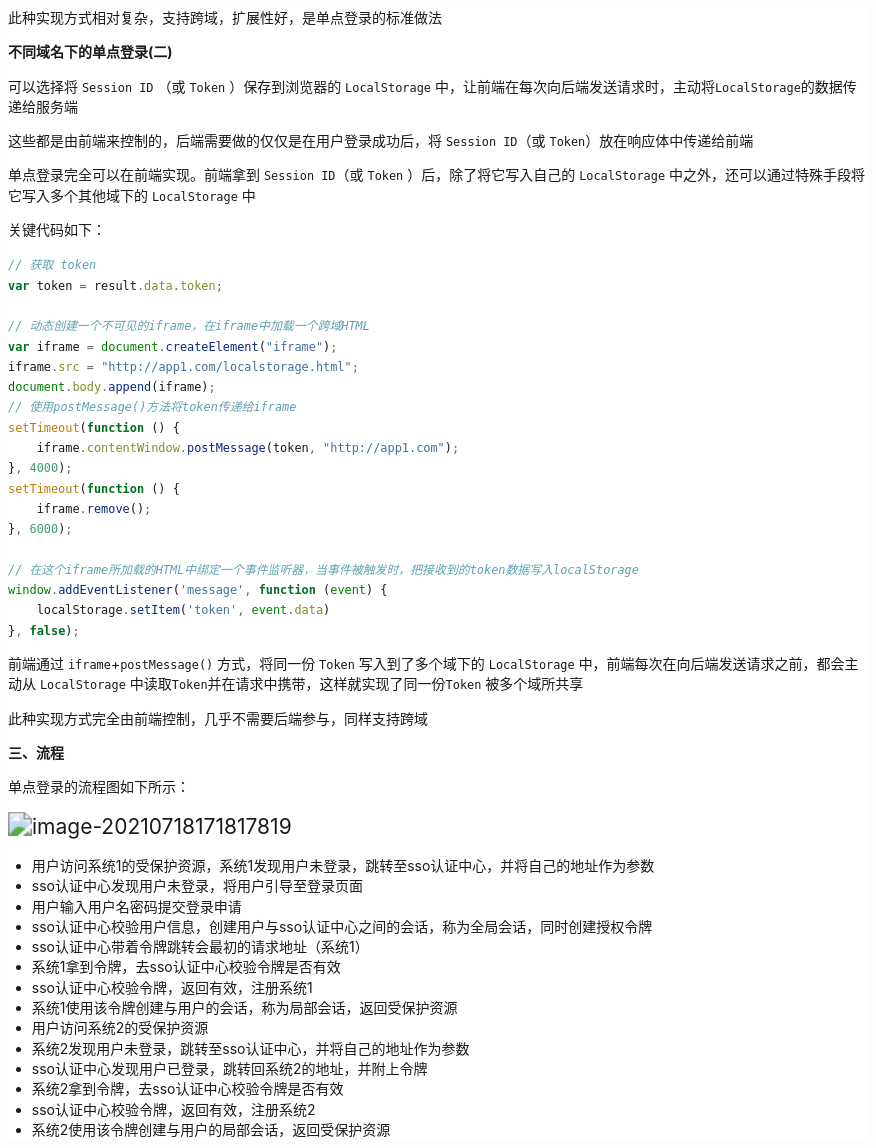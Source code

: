 此种实现方式相对复杂，支持跨域，扩展性好，是单点登录的标准做法

**不同域名下的单点登录(二)**

可以选择将 `Session ID` （或 `Token` ）保存到浏览器的 `LocalStorage` 中，让前端在每次向后端发送请求时，主动将`LocalStorage`的数据传递给服务端

这些都是由前端来控制的，后端需要做的仅仅是在用户登录成功后，将 `Session ID`（或 `Token`）放在响应体中传递给前端

单点登录完全可以在前端实现。前端拿到 `Session ID`（或 `Token` ）后，除了将它写入自己的 `LocalStorage` 中之外，还可以通过特殊手段将它写入多个其他域下的 `LocalStorage` 中

关键代码如下：

```javascript
// 获取 token
var token = result.data.token;
 
// 动态创建一个不可见的iframe，在iframe中加载一个跨域HTML
var iframe = document.createElement("iframe");
iframe.src = "http://app1.com/localstorage.html";
document.body.append(iframe);
// 使用postMessage()方法将token传递给iframe
setTimeout(function () {
    iframe.contentWindow.postMessage(token, "http://app1.com");
}, 4000);
setTimeout(function () {
    iframe.remove();
}, 6000);
 
// 在这个iframe所加载的HTML中绑定一个事件监听器，当事件被触发时，把接收到的token数据写入localStorage
window.addEventListener('message', function (event) {
    localStorage.setItem('token', event.data)
}, false);
```

前端通过 `iframe`+`postMessage()` 方式，将同一份 `Token` 写入到了多个域下的 `LocalStorage` 中，前端每次在向后端发送请求之前，都会主动从 `LocalStorage` 中读取`Token`并在请求中携带，这样就实现了同一份`Token` 被多个域所共享

此种实现方式完全由前端控制，几乎不需要后端参与，同样支持跨域

**三、流程**

单点登录的流程图如下所示：

<img src="E:\资料\图片\image-20210718171817819.png" alt="image-20210718171817819" style="zoom:150%;" />

- 用户访问系统1的受保护资源，系统1发现用户未登录，跳转至sso认证中心，并将自己的地址作为参数
- sso认证中心发现用户未登录，将用户引导至登录页面
- 用户输入用户名密码提交登录申请
- sso认证中心校验用户信息，创建用户与sso认证中心之间的会话，称为全局会话，同时创建授权令牌
- sso认证中心带着令牌跳转会最初的请求地址（系统1）
- 系统1拿到令牌，去sso认证中心校验令牌是否有效
- sso认证中心校验令牌，返回有效，注册系统1
- 系统1使用该令牌创建与用户的会话，称为局部会话，返回受保护资源
- 用户访问系统2的受保护资源
- 系统2发现用户未登录，跳转至sso认证中心，并将自己的地址作为参数
- sso认证中心发现用户已登录，跳转回系统2的地址，并附上令牌
- 系统2拿到令牌，去sso认证中心校验令牌是否有效
- sso认证中心校验令牌，返回有效，注册系统2
- 系统2使用该令牌创建与用户的局部会话，返回受保护资源
